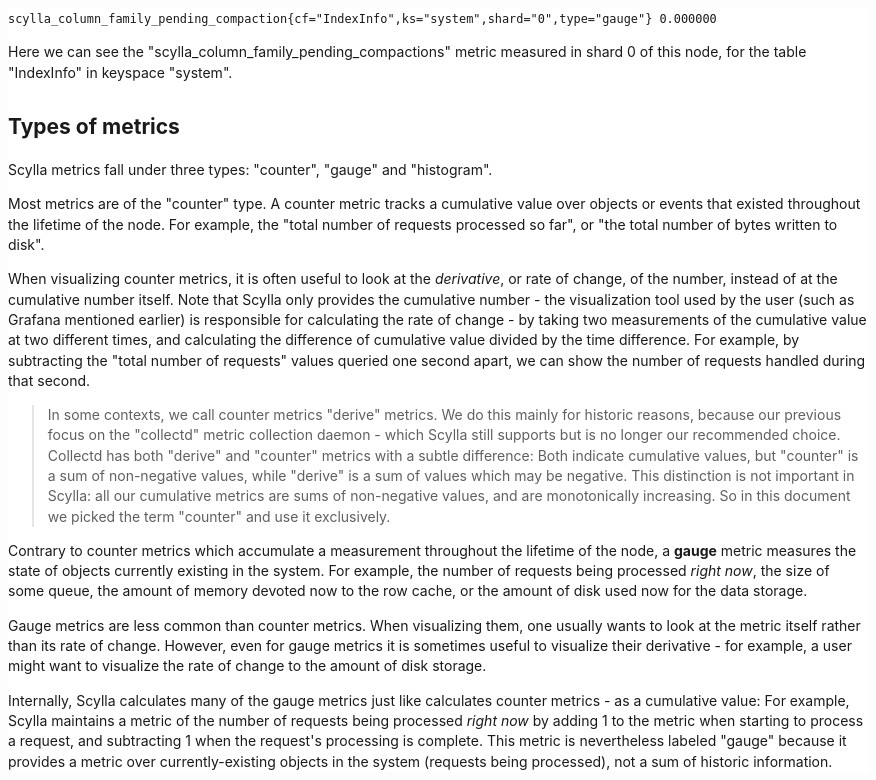 ```
scylla_column_family_pending_compaction{cf="IndexInfo",ks="system",shard="0",type="gauge"} 0.000000
```

Here we can see the "scylla_column_family_pending_compactions" metric
measured in shard 0 of this node, for the table "IndexInfo" in keyspace
"system".

## Types of metrics
Scylla metrics fall under three types: "counter", "gauge" and "histogram".

Most metrics are of the "counter" type. A counter metric tracks a cumulative
value over objects or events that existed throughout the lifetime of the
node. For example, the "total number of requests processed so far", or
"the total number of bytes written to disk". 

When visualizing counter metrics, it is often useful to look at the
*derivative*, or rate of change, of the number, instead of at the cumulative
number itself. Note that Scylla only provides the cumulative number - the
visualization tool used by the user (such as Grafana mentioned earlier) is
responsible for calculating the rate of change - by taking two measurements
of the cumulative value at two different times, and calculating the difference
of cumulative value divided by the time difference. For example, by
subtracting the "total number of requests" values queried one second apart,
we can show the number of requests handled during that second.

> In some contexts, we call counter metrics "derive" metrics. We do this
> mainly for historic reasons, because our previous focus on the "collectd"
> metric collection daemon - which Scylla still supports but is no longer
> our recommended choice. Collectd has both "derive" and "counter" metrics
> with a subtle difference: Both indicate cumulative values, but "counter"
> is a sum of non-negative values, while "derive" is a sum of values which
> may be negative. This distinction is not important in Scylla: all our
> cumulative metrics are sums of non-negative values, and are monotonically
> increasing. So in this document we picked the term "counter" and use it
> exclusively.

Contrary to counter metrics which accumulate a measurement throughout the
lifetime of the node, a **gauge** metric measures the state of objects
currently existing in the system. For example, the number of requests being
processed *right now*, the size of some queue, the amount of memory devoted
now to the row cache, or the amount of disk used now for the data storage.

Gauge metrics are less common than counter metrics. When visualizing them,
one usually wants to look at the metric itself rather than its rate of
change. However, even for gauge metrics it is sometimes useful to visualize
their derivative - for example, a user might want to visualize the rate of
change to the amount of disk storage.

Internally, Scylla calculates many of the gauge metrics just like calculates
counter metrics - as a cumulative value: For example, Scylla maintains a
metric of the number of requests being processed *right now* by adding 1 to
the metric when starting to process a request, and subtracting 1 when the
request's processing is complete. This metric is nevertheless labeled "gauge"
because it provides a metric over currently-existing objects in the system
(requests being processed), not a sum of historic information.

